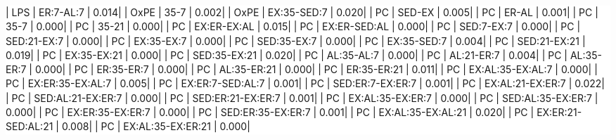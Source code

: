 | LPS                | ER:7-AL:7           |  0.014|
| OxPE               | 35-7                |  0.002|
| OxPE               | EX:35-SED:7         |  0.020|
| PC                 | SED-EX              |  0.005|
| PC                 | ER-AL               |  0.001|
| PC                 | 35-7                |  0.000|
| PC                 | 35-21               |  0.000|
| PC                 | EX:ER-EX:AL         |  0.015|
| PC                 | EX:ER-SED:AL        |  0.000|
| PC                 | SED:7-EX:7          |  0.000|
| PC                 | SED:21-EX:7         |  0.000|
| PC                 | EX:35-EX:7          |  0.000|
| PC                 | SED:35-EX:7         |  0.000|
| PC                 | EX:35-SED:7         |  0.004|
| PC                 | SED:21-EX:21        |  0.019|
| PC                 | EX:35-EX:21         |  0.000|
| PC                 | SED:35-EX:21        |  0.020|
| PC                 | AL:35-AL:7          |  0.000|
| PC                 | AL:21-ER:7          |  0.004|
| PC                 | AL:35-ER:7          |  0.000|
| PC                 | ER:35-ER:7          |  0.000|
| PC                 | AL:35-ER:21         |  0.000|
| PC                 | ER:35-ER:21         |  0.011|
| PC                 | EX:AL:35-EX:AL:7    |  0.000|
| PC                 | EX:ER:35-EX:AL:7    |  0.005|
| PC                 | EX:ER:7-SED:AL:7    |  0.001|
| PC                 | SED:ER:7-EX:ER:7    |  0.001|
| PC                 | EX:AL:21-EX:ER:7    |  0.022|
| PC                 | SED:AL:21-EX:ER:7   |  0.000|
| PC                 | SED:ER:21-EX:ER:7   |  0.001|
| PC                 | EX:AL:35-EX:ER:7    |  0.000|
| PC                 | SED:AL:35-EX:ER:7   |  0.000|
| PC                 | EX:ER:35-EX:ER:7    |  0.000|
| PC                 | SED:ER:35-EX:ER:7   |  0.001|
| PC                 | EX:AL:35-EX:AL:21   |  0.020|
| PC                 | EX:ER:21-SED:AL:21  |  0.008|
| PC                 | EX:AL:35-EX:ER:21   |  0.000|